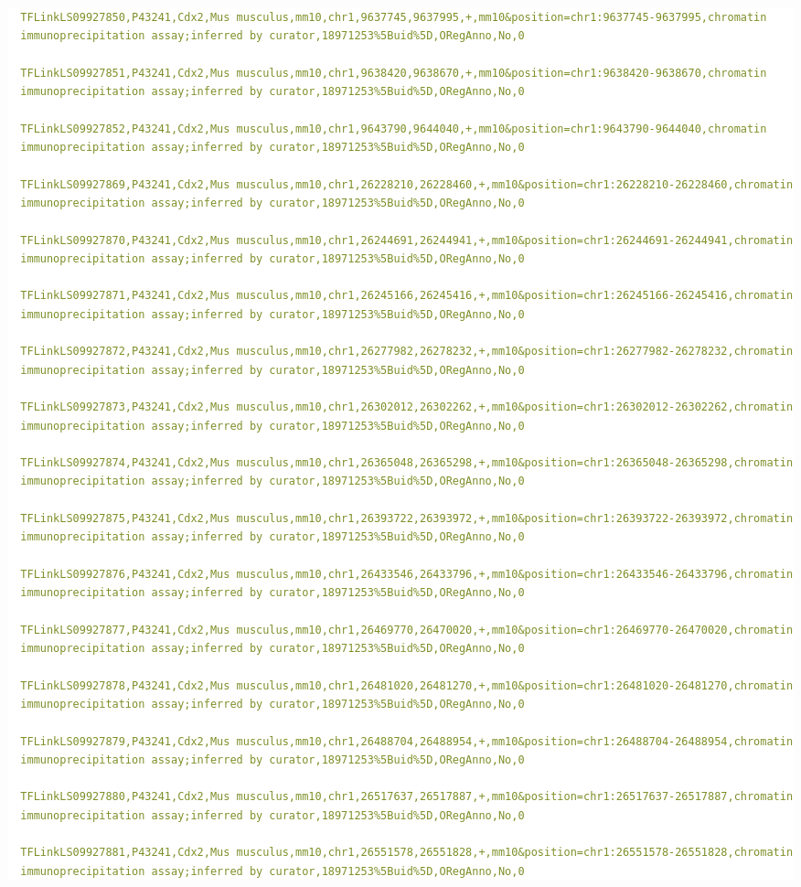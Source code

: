 ```yaml
  TFLinkLS09927850,P43241,Cdx2,Mus musculus,mm10,chr1,9637745,9637995,+,mm10&position=chr1:9637745-9637995,chromatin
  immunoprecipitation assay;inferred by curator,18971253%5Buid%5D,ORegAnno,No,0

  TFLinkLS09927851,P43241,Cdx2,Mus musculus,mm10,chr1,9638420,9638670,+,mm10&position=chr1:9638420-9638670,chromatin
  immunoprecipitation assay;inferred by curator,18971253%5Buid%5D,ORegAnno,No,0

  TFLinkLS09927852,P43241,Cdx2,Mus musculus,mm10,chr1,9643790,9644040,+,mm10&position=chr1:9643790-9644040,chromatin
  immunoprecipitation assay;inferred by curator,18971253%5Buid%5D,ORegAnno,No,0

  TFLinkLS09927869,P43241,Cdx2,Mus musculus,mm10,chr1,26228210,26228460,+,mm10&position=chr1:26228210-26228460,chromatin
  immunoprecipitation assay;inferred by curator,18971253%5Buid%5D,ORegAnno,No,0

  TFLinkLS09927870,P43241,Cdx2,Mus musculus,mm10,chr1,26244691,26244941,+,mm10&position=chr1:26244691-26244941,chromatin
  immunoprecipitation assay;inferred by curator,18971253%5Buid%5D,ORegAnno,No,0

  TFLinkLS09927871,P43241,Cdx2,Mus musculus,mm10,chr1,26245166,26245416,+,mm10&position=chr1:26245166-26245416,chromatin
  immunoprecipitation assay;inferred by curator,18971253%5Buid%5D,ORegAnno,No,0

  TFLinkLS09927872,P43241,Cdx2,Mus musculus,mm10,chr1,26277982,26278232,+,mm10&position=chr1:26277982-26278232,chromatin
  immunoprecipitation assay;inferred by curator,18971253%5Buid%5D,ORegAnno,No,0

  TFLinkLS09927873,P43241,Cdx2,Mus musculus,mm10,chr1,26302012,26302262,+,mm10&position=chr1:26302012-26302262,chromatin
  immunoprecipitation assay;inferred by curator,18971253%5Buid%5D,ORegAnno,No,0

  TFLinkLS09927874,P43241,Cdx2,Mus musculus,mm10,chr1,26365048,26365298,+,mm10&position=chr1:26365048-26365298,chromatin
  immunoprecipitation assay;inferred by curator,18971253%5Buid%5D,ORegAnno,No,0

  TFLinkLS09927875,P43241,Cdx2,Mus musculus,mm10,chr1,26393722,26393972,+,mm10&position=chr1:26393722-26393972,chromatin
  immunoprecipitation assay;inferred by curator,18971253%5Buid%5D,ORegAnno,No,0

  TFLinkLS09927876,P43241,Cdx2,Mus musculus,mm10,chr1,26433546,26433796,+,mm10&position=chr1:26433546-26433796,chromatin
  immunoprecipitation assay;inferred by curator,18971253%5Buid%5D,ORegAnno,No,0

  TFLinkLS09927877,P43241,Cdx2,Mus musculus,mm10,chr1,26469770,26470020,+,mm10&position=chr1:26469770-26470020,chromatin
  immunoprecipitation assay;inferred by curator,18971253%5Buid%5D,ORegAnno,No,0

  TFLinkLS09927878,P43241,Cdx2,Mus musculus,mm10,chr1,26481020,26481270,+,mm10&position=chr1:26481020-26481270,chromatin
  immunoprecipitation assay;inferred by curator,18971253%5Buid%5D,ORegAnno,No,0

  TFLinkLS09927879,P43241,Cdx2,Mus musculus,mm10,chr1,26488704,26488954,+,mm10&position=chr1:26488704-26488954,chromatin
  immunoprecipitation assay;inferred by curator,18971253%5Buid%5D,ORegAnno,No,0

  TFLinkLS09927880,P43241,Cdx2,Mus musculus,mm10,chr1,26517637,26517887,+,mm10&position=chr1:26517637-26517887,chromatin
  immunoprecipitation assay;inferred by curator,18971253%5Buid%5D,ORegAnno,No,0

  TFLinkLS09927881,P43241,Cdx2,Mus musculus,mm10,chr1,26551578,26551828,+,mm10&position=chr1:26551578-26551828,chromatin
  immunoprecipitation assay;inferred by curator,18971253%5Buid%5D,ORegAnno,No,0
```